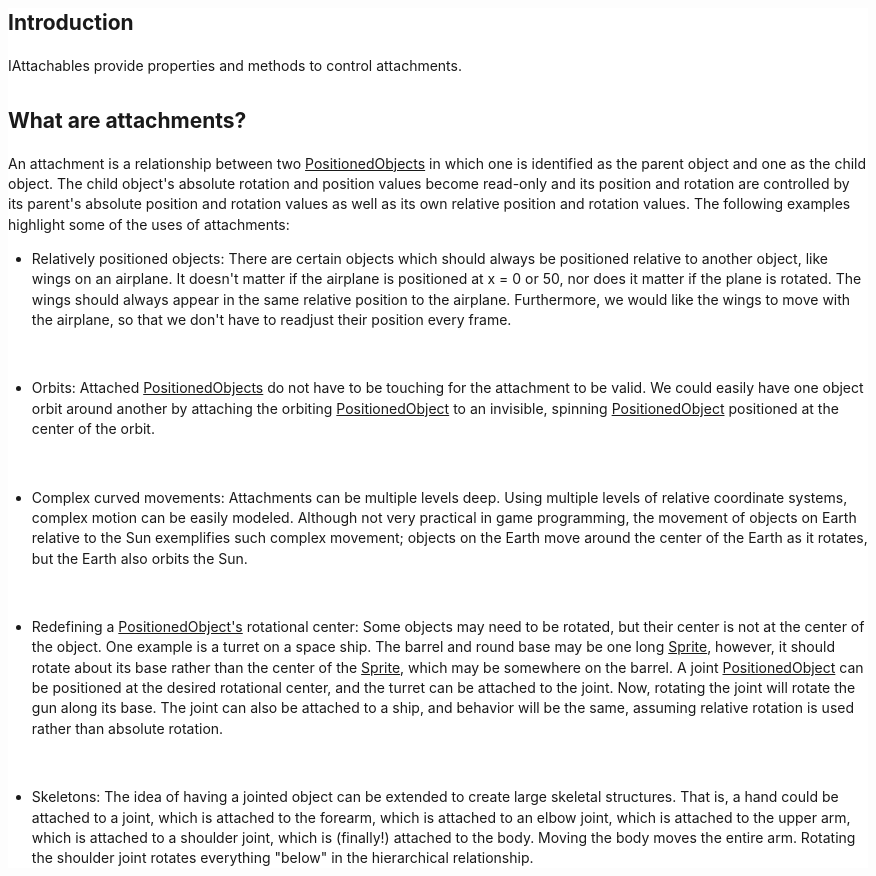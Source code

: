 ## Introduction

IAttachables provide properties and methods to control attachments.

## What are attachments?

An attachment is a relationship between two [PositionedObjects](/frb/docs/index.php?title=FlatRedBall.PositionedObject.md "FlatRedBall.PositionedObject") in which one is identified as the parent object and one as the child object. The child object's absolute rotation and position values become read-only and its position and rotation are controlled by its parent's absolute position and rotation values as well as its own relative position and rotation values. The following examples highlight some of the uses of attachments:

-   Relatively positioned objects: There are certain objects which should always be positioned relative to another object, like wings on an airplane. It doesn't matter if the airplane is positioned at x = 0 or 50, nor does it matter if the plane is rotated. The wings should always appear in the same relative position to the airplane. Furthermore, we would like the wings to move with the airplane, so that we don't have to readjust their position every frame.

&nbsp;

-   Orbits: Attached [PositionedObjects](/frb/docs/index.php?title=FlatRedBall.PositionedObject.md "FlatRedBall.PositionedObject") do not have to be touching for the attachment to be valid. We could easily have one object orbit around another by attaching the orbiting [PositionedObject](/frb/docs/index.php?title=FlatRedBall.PositionedObject.md "FlatRedBall.PositionedObject") to an invisible, spinning [PositionedObject](/frb/docs/index.php?title=FlatRedBall.PositionedObject.md "FlatRedBall.PositionedObject") positioned at the center of the orbit.

&nbsp;

-   Complex curved movements: Attachments can be multiple levels deep. Using multiple levels of relative coordinate systems, complex motion can be easily modeled. Although not very practical in game programming, the movement of objects on Earth relative to the Sun exemplifies such complex movement; objects on the Earth move around the center of the Earth as it rotates, but the Earth also orbits the Sun.

&nbsp;

-   Redefining a [PositionedObject's](/frb/docs/index.php?title=FlatRedBall.PositionedObject.md "FlatRedBall.PositionedObject") rotational center: Some objects may need to be rotated, but their center is not at the center of the object. One example is a turret on a space ship. The barrel and round base may be one long [Sprite](/frb/docs/index.php?title=FlatRedBall.Sprite.md "FlatRedBall.Sprite"), however, it should rotate about its base rather than the center of the [Sprite](/frb/docs/index.php?title=FlatRedBall.Sprite.md "FlatRedBall.Sprite"), which may be somewhere on the barrel. A joint [PositionedObject](/frb/docs/index.php?title=FlatRedBall.PositionedObject.md "FlatRedBall.PositionedObject") can be positioned at the desired rotational center, and the turret can be attached to the joint. Now, rotating the joint will rotate the gun along its base. The joint can also be attached to a ship, and behavior will be the same, assuming relative rotation is used rather than absolute rotation.

&nbsp;

-   Skeletons: The idea of having a jointed object can be extended to create large skeletal structures. That is, a hand could be attached to a joint, which is attached to the forearm, which is attached to an elbow joint, which is attached to the upper arm, which is attached to a shoulder joint, which is (finally!) attached to the body. Moving the body moves the entire arm. Rotating the shoulder joint rotates everything "below" in the hierarchical relationship.
